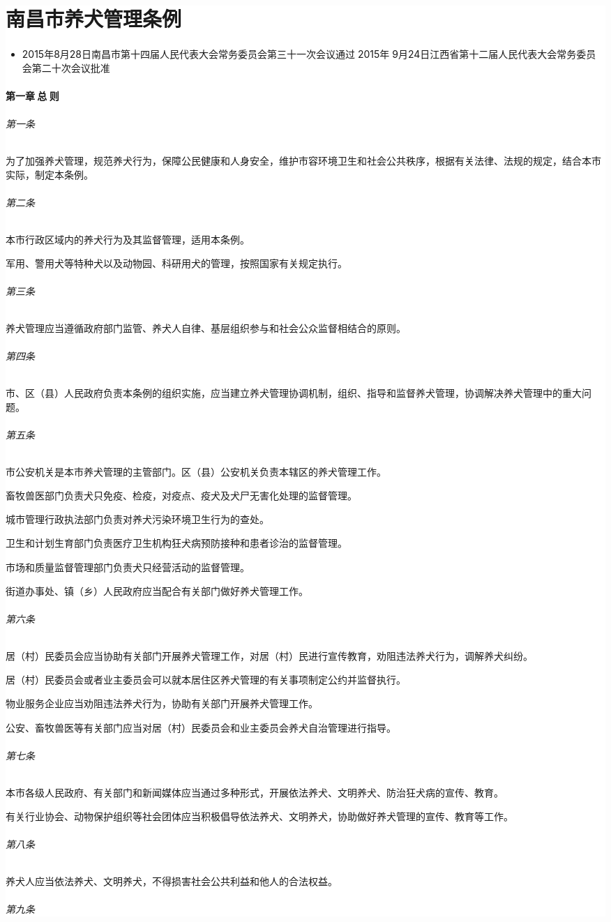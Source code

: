# 南昌市养犬管理条例

- 2015年8月28日南昌市第十四届人民代表大会常务委员会第三十一次会议通过 2015年 9月24日江西省第十二届人民代表大会常务委员会第二十次会议批准



#### 第一章 总 则

###### 第一条

为了加强养犬管理，规范养犬行为，保障公民健康和人身安全，维护市容环境卫生和社会公共秩序，根据有关法律、法规的规定，结合本市实际，制定本条例。

###### 第二条

本市行政区域内的养犬行为及其监督管理，适用本条例。

军用、警用犬等特种犬以及动物园、科研用犬的管理，按照国家有关规定执行。

###### 第三条

养犬管理应当遵循政府部门监管、养犬人自律、基层组织参与和社会公众监督相结合的原则。

###### 第四条

市、区（县）人民政府负责本条例的组织实施，应当建立养犬管理协调机制，组织、指导和监督养犬管理，协调解决养犬管理中的重大问题。

###### 第五条

市公安机关是本市养犬管理的主管部门。区（县）公安机关负责本辖区的养犬管理工作。

畜牧兽医部门负责犬只免疫、检疫，对疫点、疫犬及犬尸无害化处理的监督管理。

城市管理行政执法部门负责对养犬污染环境卫生行为的查处。

卫生和计划生育部门负责医疗卫生机构狂犬病预防接种和患者诊治的监督管理。

市场和质量监督管理部门负责犬只经营活动的监督管理。

街道办事处、镇（乡）人民政府应当配合有关部门做好养犬管理工作。

###### 第六条

居（村）民委员会应当协助有关部门开展养犬管理工作，对居（村）民进行宣传教育，劝阻违法养犬行为，调解养犬纠纷。

居（村）民委员会或者业主委员会可以就本居住区养犬管理的有关事项制定公约并监督执行。

物业服务企业应当劝阻违法养犬行为，协助有关部门开展养犬管理工作。

公安、畜牧兽医等有关部门应当对居（村）民委员会和业主委员会养犬自治管理进行指导。

###### 第七条

本市各级人民政府、有关部门和新闻媒体应当通过多种形式，开展依法养犬、文明养犬、防治狂犬病的宣传、教育。

有关行业协会、动物保护组织等社会团体应当积极倡导依法养犬、文明养犬，协助做好养犬管理的宣传、教育等工作。

###### 第八条

养犬人应当依法养犬、文明养犬，不得损害社会公共利益和他人的合法权益。

###### 第九条
